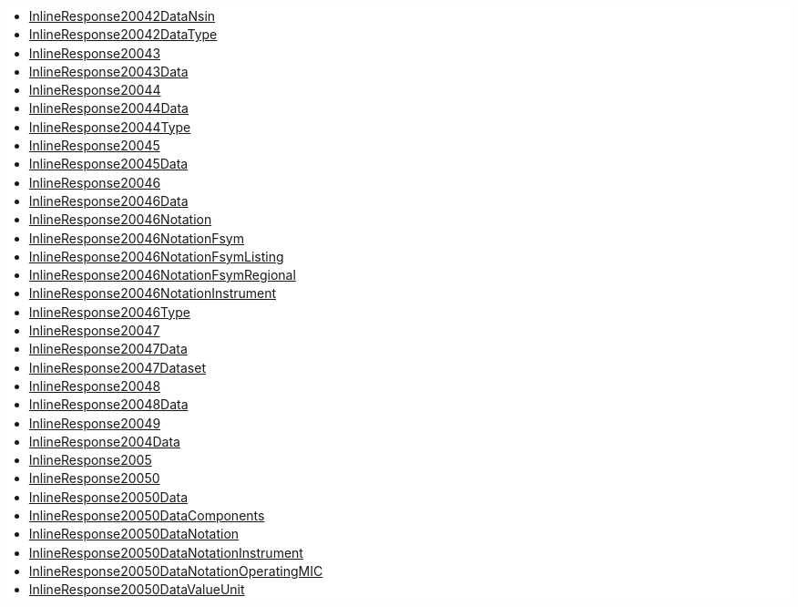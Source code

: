  - [InlineResponse20042DataNsin](https://github.com/FactSet/enterprise-sdk/tree/main/code/python/QuotesAPIforDigitalPortals/v3/docs/InlineResponse20042DataNsin.md)
 - [InlineResponse20042DataType](https://github.com/FactSet/enterprise-sdk/tree/main/code/python/QuotesAPIforDigitalPortals/v3/docs/InlineResponse20042DataType.md)
 - [InlineResponse20043](https://github.com/FactSet/enterprise-sdk/tree/main/code/python/QuotesAPIforDigitalPortals/v3/docs/InlineResponse20043.md)
 - [InlineResponse20043Data](https://github.com/FactSet/enterprise-sdk/tree/main/code/python/QuotesAPIforDigitalPortals/v3/docs/InlineResponse20043Data.md)
 - [InlineResponse20044](https://github.com/FactSet/enterprise-sdk/tree/main/code/python/QuotesAPIforDigitalPortals/v3/docs/InlineResponse20044.md)
 - [InlineResponse20044Data](https://github.com/FactSet/enterprise-sdk/tree/main/code/python/QuotesAPIforDigitalPortals/v3/docs/InlineResponse20044Data.md)
 - [InlineResponse20044Type](https://github.com/FactSet/enterprise-sdk/tree/main/code/python/QuotesAPIforDigitalPortals/v3/docs/InlineResponse20044Type.md)
 - [InlineResponse20045](https://github.com/FactSet/enterprise-sdk/tree/main/code/python/QuotesAPIforDigitalPortals/v3/docs/InlineResponse20045.md)
 - [InlineResponse20045Data](https://github.com/FactSet/enterprise-sdk/tree/main/code/python/QuotesAPIforDigitalPortals/v3/docs/InlineResponse20045Data.md)
 - [InlineResponse20046](https://github.com/FactSet/enterprise-sdk/tree/main/code/python/QuotesAPIforDigitalPortals/v3/docs/InlineResponse20046.md)
 - [InlineResponse20046Data](https://github.com/FactSet/enterprise-sdk/tree/main/code/python/QuotesAPIforDigitalPortals/v3/docs/InlineResponse20046Data.md)
 - [InlineResponse20046Notation](https://github.com/FactSet/enterprise-sdk/tree/main/code/python/QuotesAPIforDigitalPortals/v3/docs/InlineResponse20046Notation.md)
 - [InlineResponse20046NotationFsym](https://github.com/FactSet/enterprise-sdk/tree/main/code/python/QuotesAPIforDigitalPortals/v3/docs/InlineResponse20046NotationFsym.md)
 - [InlineResponse20046NotationFsymListing](https://github.com/FactSet/enterprise-sdk/tree/main/code/python/QuotesAPIforDigitalPortals/v3/docs/InlineResponse20046NotationFsymListing.md)
 - [InlineResponse20046NotationFsymRegional](https://github.com/FactSet/enterprise-sdk/tree/main/code/python/QuotesAPIforDigitalPortals/v3/docs/InlineResponse20046NotationFsymRegional.md)
 - [InlineResponse20046NotationInstrument](https://github.com/FactSet/enterprise-sdk/tree/main/code/python/QuotesAPIforDigitalPortals/v3/docs/InlineResponse20046NotationInstrument.md)
 - [InlineResponse20046Type](https://github.com/FactSet/enterprise-sdk/tree/main/code/python/QuotesAPIforDigitalPortals/v3/docs/InlineResponse20046Type.md)
 - [InlineResponse20047](https://github.com/FactSet/enterprise-sdk/tree/main/code/python/QuotesAPIforDigitalPortals/v3/docs/InlineResponse20047.md)
 - [InlineResponse20047Data](https://github.com/FactSet/enterprise-sdk/tree/main/code/python/QuotesAPIforDigitalPortals/v3/docs/InlineResponse20047Data.md)
 - [InlineResponse20047Dataset](https://github.com/FactSet/enterprise-sdk/tree/main/code/python/QuotesAPIforDigitalPortals/v3/docs/InlineResponse20047Dataset.md)
 - [InlineResponse20048](https://github.com/FactSet/enterprise-sdk/tree/main/code/python/QuotesAPIforDigitalPortals/v3/docs/InlineResponse20048.md)
 - [InlineResponse20048Data](https://github.com/FactSet/enterprise-sdk/tree/main/code/python/QuotesAPIforDigitalPortals/v3/docs/InlineResponse20048Data.md)
 - [InlineResponse20049](https://github.com/FactSet/enterprise-sdk/tree/main/code/python/QuotesAPIforDigitalPortals/v3/docs/InlineResponse20049.md)
 - [InlineResponse2004Data](https://github.com/FactSet/enterprise-sdk/tree/main/code/python/QuotesAPIforDigitalPortals/v3/docs/InlineResponse2004Data.md)
 - [InlineResponse2005](https://github.com/FactSet/enterprise-sdk/tree/main/code/python/QuotesAPIforDigitalPortals/v3/docs/InlineResponse2005.md)
 - [InlineResponse20050](https://github.com/FactSet/enterprise-sdk/tree/main/code/python/QuotesAPIforDigitalPortals/v3/docs/InlineResponse20050.md)
 - [InlineResponse20050Data](https://github.com/FactSet/enterprise-sdk/tree/main/code/python/QuotesAPIforDigitalPortals/v3/docs/InlineResponse20050Data.md)
 - [InlineResponse20050DataComponents](https://github.com/FactSet/enterprise-sdk/tree/main/code/python/QuotesAPIforDigitalPortals/v3/docs/InlineResponse20050DataComponents.md)
 - [InlineResponse20050DataNotation](https://github.com/FactSet/enterprise-sdk/tree/main/code/python/QuotesAPIforDigitalPortals/v3/docs/InlineResponse20050DataNotation.md)
 - [InlineResponse20050DataNotationInstrument](https://github.com/FactSet/enterprise-sdk/tree/main/code/python/QuotesAPIforDigitalPortals/v3/docs/InlineResponse20050DataNotationInstrument.md)
 - [InlineResponse20050DataNotationOperatingMIC](https://github.com/FactSet/enterprise-sdk/tree/main/code/python/QuotesAPIforDigitalPortals/v3/docs/InlineResponse20050DataNotationOperatingMIC.md)
 - [InlineResponse20050DataValueUnit](https://github.com/FactSet/enterprise-sdk/tree/main/code/python/QuotesAPIforDigitalPortals/v3/docs/InlineResponse20050DataValueUnit.md)